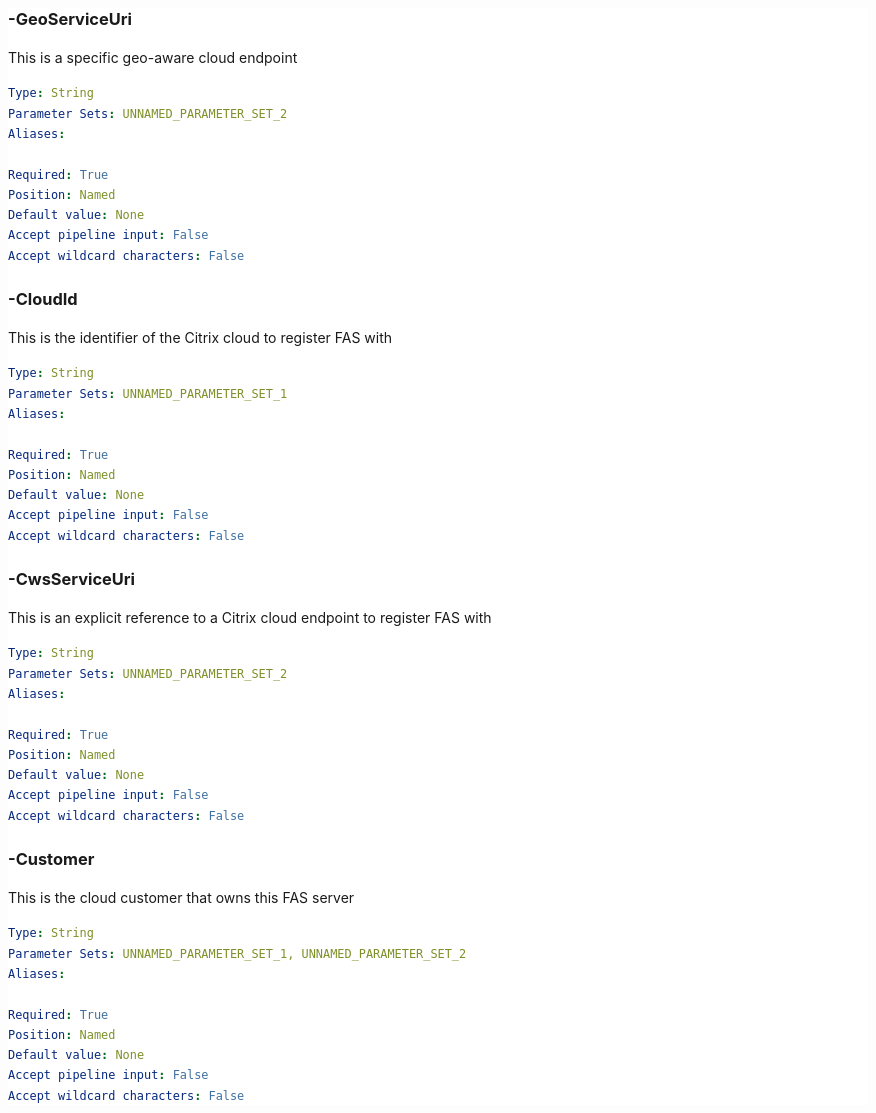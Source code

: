 ### -GeoServiceUri
This is a specific geo-aware cloud endpoint

```yaml
Type: String
Parameter Sets: UNNAMED_PARAMETER_SET_2
Aliases:

Required: True
Position: Named
Default value: None
Accept pipeline input: False
Accept wildcard characters: False
```

### -CloudId
This is the identifier of the Citrix cloud to register FAS with

```yaml
Type: String
Parameter Sets: UNNAMED_PARAMETER_SET_1
Aliases:

Required: True
Position: Named
Default value: None
Accept pipeline input: False
Accept wildcard characters: False
```

### -CwsServiceUri
This is an explicit reference to a Citrix cloud endpoint to register FAS with

```yaml
Type: String
Parameter Sets: UNNAMED_PARAMETER_SET_2
Aliases:

Required: True
Position: Named
Default value: None
Accept pipeline input: False
Accept wildcard characters: False
```

### -Customer
This is the cloud customer that owns this FAS server

```yaml
Type: String
Parameter Sets: UNNAMED_PARAMETER_SET_1, UNNAMED_PARAMETER_SET_2
Aliases:

Required: True
Position: Named
Default value: None
Accept pipeline input: False
Accept wildcard characters: False
```
